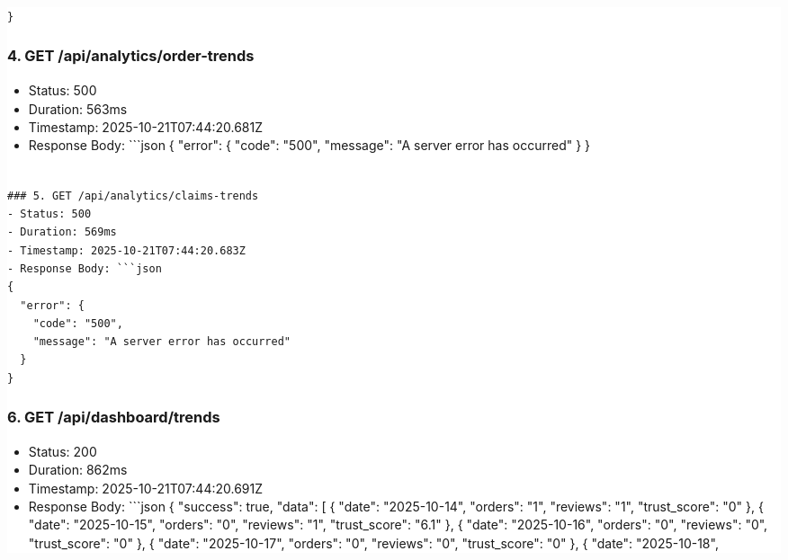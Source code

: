 ```
}
```

### 4. GET /api/analytics/order-trends
- Status: 500
- Duration: 563ms
- Timestamp: 2025-10-21T07:44:20.681Z
- Response Body: ```json
{
  "error": {
    "code": "500",
    "message": "A server error has occurred"
  }
}
```

### 5. GET /api/analytics/claims-trends
- Status: 500
- Duration: 569ms
- Timestamp: 2025-10-21T07:44:20.683Z
- Response Body: ```json
{
  "error": {
    "code": "500",
    "message": "A server error has occurred"
  }
}
```

### 6. GET /api/dashboard/trends
- Status: 200
- Duration: 862ms
- Timestamp: 2025-10-21T07:44:20.691Z
- Response Body: ```json
{
  "success": true,
  "data": [
    {
      "date": "2025-10-14",
      "orders": "1",
      "reviews": "1",
      "trust_score": "0"
    },
    {
      "date": "2025-10-15",
      "orders": "0",
      "reviews": "1",
      "trust_score": "6.1"
    },
    {
      "date": "2025-10-16",
      "orders": "0",
      "reviews": "0",
      "trust_score": "0"
    },
    {
      "date": "2025-10-17",
      "orders": "0",
      "reviews": "0",
      "trust_score": "0"
    },
    {
      "date": "2025-10-18",